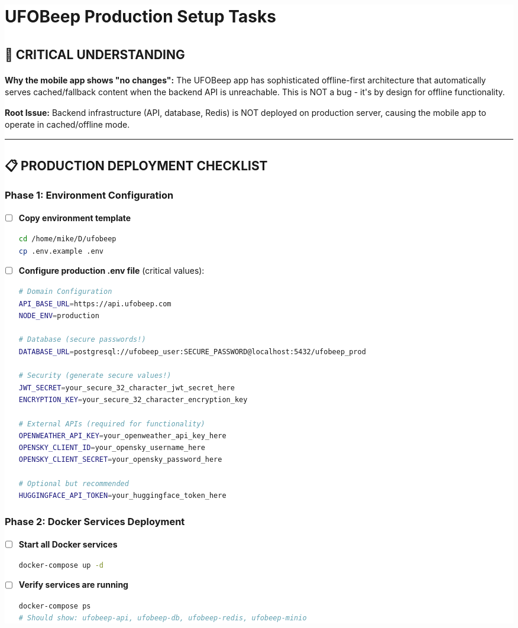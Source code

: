 # UFOBeep Production Setup Tasks

## 🎯 **CRITICAL UNDERSTANDING**

**Why the mobile app shows "no changes":** The UFOBeep app has sophisticated offline-first architecture that automatically serves cached/fallback content when the backend API is unreachable. This is NOT a bug - it's by design for offline functionality.

**Root Issue:** Backend infrastructure (API, database, Redis) is NOT deployed on production server, causing the mobile app to operate in cached/offline mode.

---

## 📋 **PRODUCTION DEPLOYMENT CHECKLIST**

### **Phase 1: Environment Configuration**
- [ ] **Copy environment template**
  ```bash
  cd /home/mike/D/ufobeep
  cp .env.example .env
  ```

- [ ] **Configure production .env file** (critical values):
  ```bash
  # Domain Configuration
  API_BASE_URL=https://api.ufobeep.com
  NODE_ENV=production
  
  # Database (secure passwords!)
  DATABASE_URL=postgresql://ufobeep_user:SECURE_PASSWORD@localhost:5432/ufobeep_prod
  
  # Security (generate secure values!)
  JWT_SECRET=your_secure_32_character_jwt_secret_here
  ENCRYPTION_KEY=your_secure_32_character_encryption_key
  
  # External APIs (required for functionality)
  OPENWEATHER_API_KEY=your_openweather_api_key_here
  OPENSKY_CLIENT_ID=your_opensky_username_here
  OPENSKY_CLIENT_SECRET=your_opensky_password_here
  
  # Optional but recommended
  HUGGINGFACE_API_TOKEN=your_huggingface_token_here
  ```

### **Phase 2: Docker Services Deployment**
- [ ] **Start all Docker services**
  ```bash
  docker-compose up -d
  ```

- [ ] **Verify services are running**
  ```bash
  docker-compose ps
  # Should show: ufobeep-api, ufobeep-db, ufobeep-redis, ufobeep-minio
  ```
